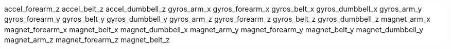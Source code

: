 <td style="padding:0.2cm; text-align:left; vertical-align:top; text-align:center;">accel_forearm_z</td>
<td style="padding:0.2cm; text-align:left; vertical-align:top; text-align:center;">accel_belt_z</td>
<td style="padding:0.2cm; text-align:left; vertical-align:top; text-align:center;">accel_dumbbell_z</td>
</tr>
<tr>
<td style="padding:0.2cm; text-align:left; vertical-align:top; text-align:center; background-color:#eaeaea;">gyros_arm_x</td>
<td style="padding:0.2cm; text-align:left; vertical-align:top; text-align:center; background-color:#eaeaea;">gyros_forearm_x</td>
<td style="padding:0.2cm; text-align:left; vertical-align:top; text-align:center; background-color:#eaeaea;">gyros_belt_x</td>
<td style="padding:0.2cm; text-align:left; vertical-align:top; text-align:center; background-color:#eaeaea;">gyros_dumbbell_x</td>
</tr>
<tr>
<td style="padding:0.2cm; text-align:left; vertical-align:top; text-align:center;">gyros_arm_y</td>
<td style="padding:0.2cm; text-align:left; vertical-align:top; text-align:center;">gyros_forearm_y</td>
<td style="padding:0.2cm; text-align:left; vertical-align:top; text-align:center;">gyros_belt_y</td>
<td style="padding:0.2cm; text-align:left; vertical-align:top; text-align:center;">gyros_dumbbell_y</td>
</tr>
<tr>
<td style="padding:0.2cm; text-align:left; vertical-align:top; text-align:center; background-color:#eaeaea;">gyros_arm_z</td>
<td style="padding:0.2cm; text-align:left; vertical-align:top; text-align:center; background-color:#eaeaea;">gyros_forearm_z</td>
<td style="padding:0.2cm; text-align:left; vertical-align:top; text-align:center; background-color:#eaeaea;">gyros_belt_z</td>
<td style="padding:0.2cm; text-align:left; vertical-align:top; text-align:center; background-color:#eaeaea;">gyros_dumbbell_z</td>
</tr>
<tr>
<td style="padding:0.2cm; text-align:left; vertical-align:top; text-align:center;">magnet_arm_x</td>
<td style="padding:0.2cm; text-align:left; vertical-align:top; text-align:center;">magnet_forearm_x</td>
<td style="padding:0.2cm; text-align:left; vertical-align:top; text-align:center;">magnet_belt_x</td>
<td style="padding:0.2cm; text-align:left; vertical-align:top; text-align:center;">magnet_dumbbell_x</td>
</tr>
<tr>
<td style="padding:0.2cm; text-align:left; vertical-align:top; text-align:center; background-color:#eaeaea;">magnet_arm_y</td>
<td style="padding:0.2cm; text-align:left; vertical-align:top; text-align:center; background-color:#eaeaea;">magnet_forearm_y</td>
<td style="padding:0.2cm; text-align:left; vertical-align:top; text-align:center; background-color:#eaeaea;">magnet_belt_y</td>
<td style="padding:0.2cm; text-align:left; vertical-align:top; text-align:center; background-color:#eaeaea;">magnet_dumbbell_y</td>
</tr>
<tr>
<td style="padding:0.2cm; text-align:left; vertical-align:top; text-align:center;">magnet_arm_z</td>
<td style="padding:0.2cm; text-align:left; vertical-align:top; text-align:center;">magnet_forearm_z</td>
<td style="padding:0.2cm; text-align:left; vertical-align:top; text-align:center;">magnet_belt_z</td>